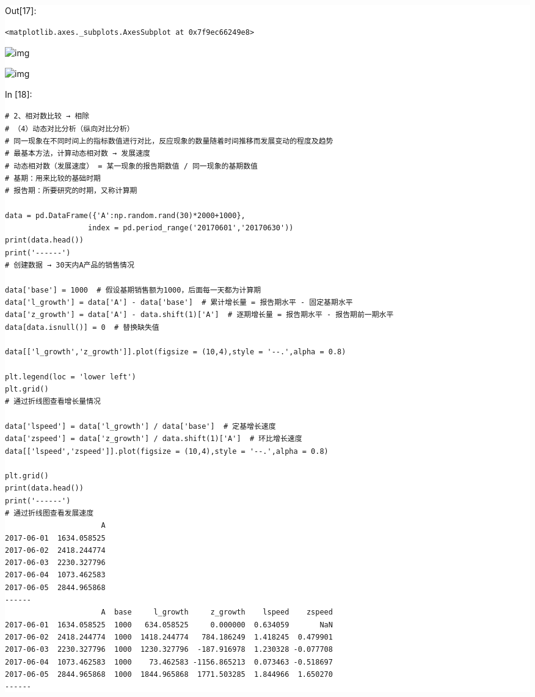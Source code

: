 Out[17]:

```
<matplotlib.axes._subplots.AxesSubplot at 0x7f9ec66249e8>
```

![img](https://cdn.kesci.com/rt_upload/F92664EF2EF44526A55FC69C1FAEFFEB/pptujnic19.png)

![img](https://cdn.kesci.com/rt_upload/F92664EF2EF44526A55FC69C1FAEFFEB/pptujnjlis.png)

In [18]:

```
# 2、相对数比较 → 相除
# （4）动态对比分析（纵向对比分析）
# 同一现象在不同时间上的指标数值进行对比，反应现象的数量随着时间推移而发展变动的程度及趋势
# 最基本方法，计算动态相对数 → 发展速度
# 动态相对数（发展速度） = 某一现象的报告期数值 / 同一现象的基期数值
# 基期：用来比较的基础时期
# 报告期：所要研究的时期，又称计算期

data = pd.DataFrame({'A':np.random.rand(30)*2000+1000},
                   index = pd.period_range('20170601','20170630'))
print(data.head())
print('------')
# 创建数据 → 30天内A产品的销售情况

data['base'] = 1000  # 假设基期销售额为1000，后面每一天都为计算期
data['l_growth'] = data['A'] - data['base']  # 累计增长量 = 报告期水平 - 固定基期水平
data['z_growth'] = data['A'] - data.shift(1)['A']  # 逐期增长量 = 报告期水平 - 报告期前一期水平
data[data.isnull()] = 0  # 替换缺失值

data[['l_growth','z_growth']].plot(figsize = (10,4),style = '--.',alpha = 0.8)  

plt.legend(loc = 'lower left')
plt.grid()
# 通过折线图查看增长量情况

data['lspeed'] = data['l_growth'] / data['base']  # 定基增长速度
data['zspeed'] = data['z_growth'] / data.shift(1)['A']  # 环比增长速度
data[['lspeed','zspeed']].plot(figsize = (10,4),style = '--.',alpha = 0.8)  

plt.grid()
print(data.head())
print('------')
# 通过折线图查看发展速度
                      A
2017-06-01  1634.058525
2017-06-02  2418.244774
2017-06-03  2230.327796
2017-06-04  1073.462583
2017-06-05  2844.965868
------
                      A  base     l_growth     z_growth    lspeed    zspeed
2017-06-01  1634.058525  1000   634.058525     0.000000  0.634059       NaN
2017-06-02  2418.244774  1000  1418.244774   784.186249  1.418245  0.479901
2017-06-03  2230.327796  1000  1230.327796  -187.916978  1.230328 -0.077708
2017-06-04  1073.462583  1000    73.462583 -1156.865213  0.073463 -0.518697
2017-06-05  2844.965868  1000  1844.965868  1771.503285  1.844966  1.650270
------
```
